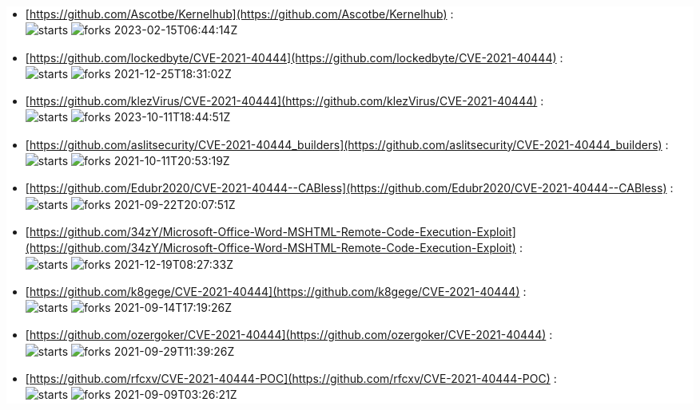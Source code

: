 - [https://github.com/Ascotbe/Kernelhub](https://github.com/Ascotbe/Kernelhub) :  
![starts](https://img.shields.io/github/stars/Ascotbe/Kernelhub.svg) 
![forks](https://img.shields.io/github/forks/Ascotbe/Kernelhub.svg) 
2023-02-15T06:44:14Z

- [https://github.com/lockedbyte/CVE-2021-40444](https://github.com/lockedbyte/CVE-2021-40444) :  
![starts](https://img.shields.io/github/stars/lockedbyte/CVE-2021-40444.svg) 
![forks](https://img.shields.io/github/forks/lockedbyte/CVE-2021-40444.svg) 
2021-12-25T18:31:02Z

- [https://github.com/klezVirus/CVE-2021-40444](https://github.com/klezVirus/CVE-2021-40444) :  
![starts](https://img.shields.io/github/stars/klezVirus/CVE-2021-40444.svg) 
![forks](https://img.shields.io/github/forks/klezVirus/CVE-2021-40444.svg) 
2023-10-11T18:44:51Z

- [https://github.com/aslitsecurity/CVE-2021-40444_builders](https://github.com/aslitsecurity/CVE-2021-40444_builders) :  
![starts](https://img.shields.io/github/stars/aslitsecurity/CVE-2021-40444_builders.svg) 
![forks](https://img.shields.io/github/forks/aslitsecurity/CVE-2021-40444_builders.svg) 
2021-10-11T20:53:19Z

- [https://github.com/Edubr2020/CVE-2021-40444--CABless](https://github.com/Edubr2020/CVE-2021-40444--CABless) :  
![starts](https://img.shields.io/github/stars/Edubr2020/CVE-2021-40444--CABless.svg) 
![forks](https://img.shields.io/github/forks/Edubr2020/CVE-2021-40444--CABless.svg) 
2021-09-22T20:07:51Z

- [https://github.com/34zY/Microsoft-Office-Word-MSHTML-Remote-Code-Execution-Exploit](https://github.com/34zY/Microsoft-Office-Word-MSHTML-Remote-Code-Execution-Exploit) :  
![starts](https://img.shields.io/github/stars/34zY/Microsoft-Office-Word-MSHTML-Remote-Code-Execution-Exploit.svg) 
![forks](https://img.shields.io/github/forks/34zY/Microsoft-Office-Word-MSHTML-Remote-Code-Execution-Exploit.svg) 
2021-12-19T08:27:33Z

- [https://github.com/k8gege/CVE-2021-40444](https://github.com/k8gege/CVE-2021-40444) :  
![starts](https://img.shields.io/github/stars/k8gege/CVE-2021-40444.svg) 
![forks](https://img.shields.io/github/forks/k8gege/CVE-2021-40444.svg) 
2021-09-14T17:19:26Z

- [https://github.com/ozergoker/CVE-2021-40444](https://github.com/ozergoker/CVE-2021-40444) :  
![starts](https://img.shields.io/github/stars/ozergoker/CVE-2021-40444.svg) 
![forks](https://img.shields.io/github/forks/ozergoker/CVE-2021-40444.svg) 
2021-09-29T11:39:26Z

- [https://github.com/rfcxv/CVE-2021-40444-POC](https://github.com/rfcxv/CVE-2021-40444-POC) :  
![starts](https://img.shields.io/github/stars/rfcxv/CVE-2021-40444-POC.svg) 
![forks](https://img.shields.io/github/forks/rfcxv/CVE-2021-40444-POC.svg) 
2021-09-09T03:26:21Z
